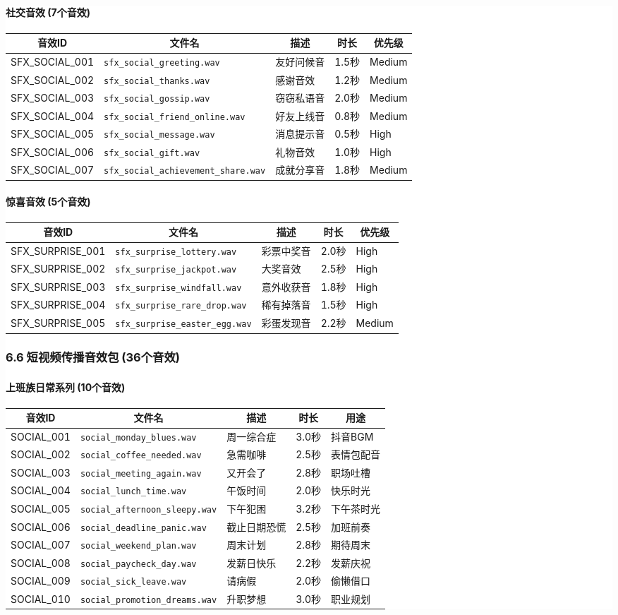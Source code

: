 #### 社交音效 (7个音效)
| 音效ID | 文件名 | 描述 | 时长 | 优先级 |
|--------|--------|------|------|-------|
| SFX_SOCIAL_001 | `sfx_social_greeting.wav` | 友好问候音 | 1.5秒 | Medium |
| SFX_SOCIAL_002 | `sfx_social_thanks.wav` | 感谢音效 | 1.2秒 | Medium |
| SFX_SOCIAL_003 | `sfx_social_gossip.wav` | 窃窃私语音 | 2.0秒 | Medium |
| SFX_SOCIAL_004 | `sfx_social_friend_online.wav` | 好友上线音 | 0.8秒 | Medium |
| SFX_SOCIAL_005 | `sfx_social_message.wav` | 消息提示音 | 0.5秒 | High |
| SFX_SOCIAL_006 | `sfx_social_gift.wav` | 礼物音效 | 1.0秒 | High |
| SFX_SOCIAL_007 | `sfx_social_achievement_share.wav` | 成就分享音 | 1.8秒 | Medium |

#### 惊喜音效 (5个音效)
| 音效ID | 文件名 | 描述 | 时长 | 优先级 |
|--------|--------|------|------|-------|
| SFX_SURPRISE_001 | `sfx_surprise_lottery.wav` | 彩票中奖音 | 2.0秒 | High |
| SFX_SURPRISE_002 | `sfx_surprise_jackpot.wav` | 大奖音效 | 2.5秒 | High |
| SFX_SURPRISE_003 | `sfx_surprise_windfall.wav` | 意外收获音 | 1.8秒 | High |
| SFX_SURPRISE_004 | `sfx_surprise_rare_drop.wav` | 稀有掉落音 | 1.5秒 | High |
| SFX_SURPRISE_005 | `sfx_surprise_easter_egg.wav` | 彩蛋发现音 | 2.2秒 | Medium |

### 6.6 短视频传播音效包 (36个音效)

#### 上班族日常系列 (10个音效)
| 音效ID | 文件名 | 描述 | 时长 | 用途 |
|--------|--------|------|------|------|
| SOCIAL_001 | `social_monday_blues.wav` | 周一综合症 | 3.0秒 | 抖音BGM |
| SOCIAL_002 | `social_coffee_needed.wav` | 急需咖啡 | 2.5秒 | 表情包配音 |
| SOCIAL_003 | `social_meeting_again.wav` | 又开会了 | 2.8秒 | 职场吐槽 |
| SOCIAL_004 | `social_lunch_time.wav` | 午饭时间 | 2.0秒 | 快乐时光 |
| SOCIAL_005 | `social_afternoon_sleepy.wav` | 下午犯困 | 3.2秒 | 下午茶时光 |
| SOCIAL_006 | `social_deadline_panic.wav` | 截止日期恐慌 | 2.5秒 | 加班前奏 |
| SOCIAL_007 | `social_weekend_plan.wav` | 周末计划 | 2.8秒 | 期待周末 |
| SOCIAL_008 | `social_paycheck_day.wav` | 发薪日快乐 | 2.2秒 | 发薪庆祝 |
| SOCIAL_009 | `social_sick_leave.wav` | 请病假 | 2.0秒 | 偷懒借口 |
| SOCIAL_010 | `social_promotion_dreams.wav` | 升职梦想 | 3.0秒 | 职业规划 |
